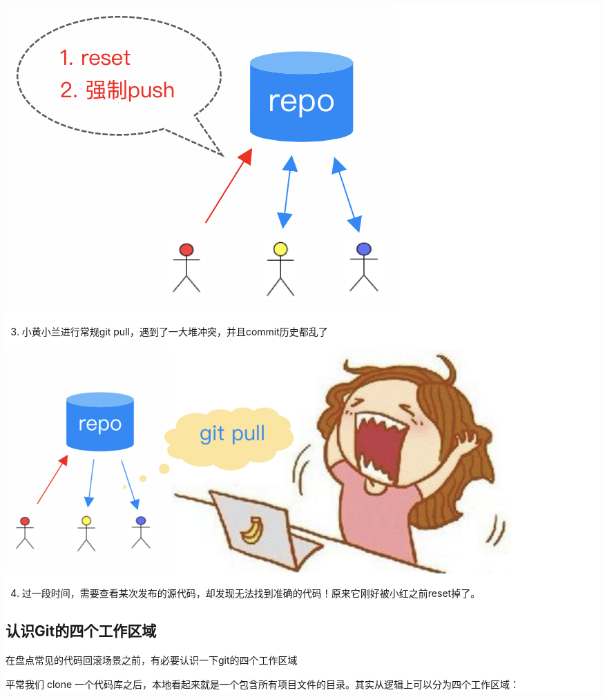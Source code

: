   ![reset](./images/3803861823-ac22e7047a60fe65_fix732.png)

3. 小黄小兰进行常规git pull，遇到了一大堆冲突，并且commit历史都乱了

  ![commit历史错乱](./images/2968893982-824af0ba70eb09ef_fix732.png)

4. 过一段时间，需要查看某次发布的源代码，却发现无法找到准确的代码！原来它刚好被小红之前reset掉了。

## 认识Git的四个工作区域
在盘点常见的代码回滚场景之前，有必要认识一下git的四个工作区域

平常我们 clone 一个代码库之后，本地看起来就是一个包含所有项目文件的目录。其实从逻辑上可以分为四个工作区域：
